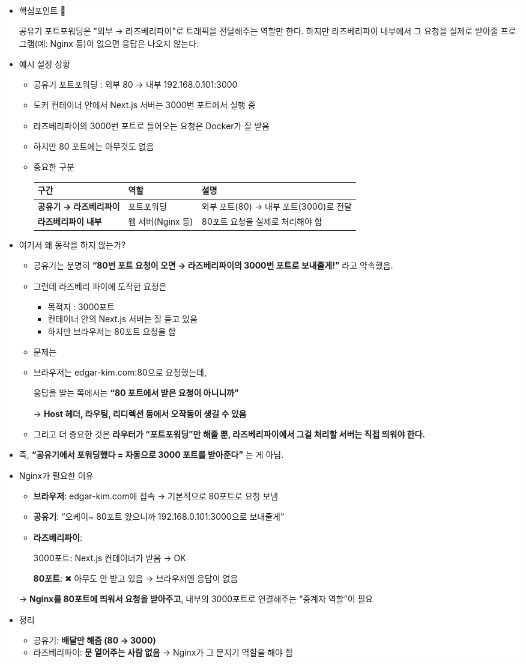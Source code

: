- 핵심포인트 :star2:

  공유기 포트포워딩은 "외부 → 라즈베리파이"로 트래픽을 전달해주는 역할만 한다. 하지만 라즈베리파이 내부에서 그 요청을 실제로 받아줄 프로그램(예: Nginx 등)이 없으면 응답은 나오지 않는다.

- 예시 설정 상황

  - 공유기 포트포워딩 : 외부 80 → 내부 192.168.0.101:3000

  - 도커 컨테이너 안에서 Next.js 서버는 3000번 포트에서 실행 중

  - 라즈베리파이의 3000번 포트로 들어오는 요청은 Docker가 잘 받음

  - 하지만 80 포트에는 아무것도 없음

  - 중요한 구분

    | **구간**                  | **역할**          | **설명**                               |
    | ------------------------- | ----------------- | -------------------------------------- |
    | **공유기 → 라즈베리파이** | 포트포워딩        | 외부 포트(80) → 내부 포트(3000)로 전달 |
    | **라즈베리파이 내부**     | 웹 서버(Nginx 등) | 80포트 요청을 실제로 처리해야 함       |

- 여기서 왜 동작을 하지 않는가?

  - 공유기는 분명히 **“80번 포트 요청이 오면 → 라즈베리파이의 3000번 포트로 보내줄게!”** 라고 약속했음.

  - 그런데 라즈베리 파이에 도착한 요청은

    - 목적지 : 3000포트
    - 컨테이너 안의 Next.js 서버는 잘 듣고 있음
    - 하지만 브라우저는 80포트 요청을 함

  - 문제는 

  - 브라우저는 edgar-kim.com:80으로 요청했는데,

    응답을 받는 쪽에서는 **“80 포트에서 받은 요청이 아니니까”**

    → **Host 헤더, 라우팅, 리디렉션 등에서 오작동이 생길 수 있음**

  - 그리고 더 중요한 것은 **라우터가 “포트포워딩”만 해줄 뿐, 라즈베리파이에서 그걸 처리할 서버는 직접 띄워야 한다.**

- 즉, **“공유기에서 포워딩했다 = 자동으로 3000 포트를 받아준다”** 는 게 아님.

- Nginx가 필요한 이유

  - **브라우저**: edgar-kim.com에 접속 → 기본적으로 80포트로 요청 보냄

  - **공유기**: “오케이~ 80포트 왔으니까 192.168.0.101:3000으로 보내줄게”

  - **라즈베리파이**: 

    3000포트: Next.js 컨테이너가 받음 → OK

    **80포트**: ✖ 아무도 안 받고 있음 → 브라우저엔 응답이 없음

  → **Nginx를 80포트에 띄워서 요청을 받아주고**, 내부의 3000포트로 연결해주는 “중계자 역할”이 필요

- 정리
  - 공유기: **배달만 해줌 (80 → 3000)**
  - 라즈베리파이: **문 열어주는 사람 없음** → Nginx가 그 문지기 역할을 해야 함
